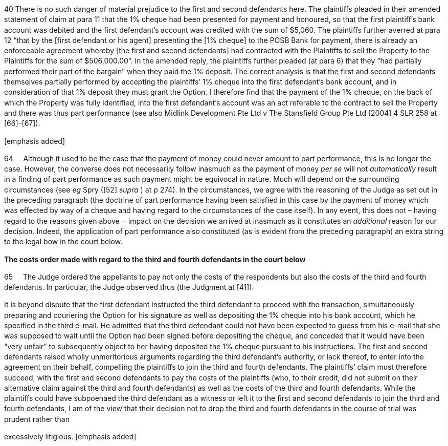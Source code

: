  40 There is no such danger of material prejudice to the first and second defendants here. The plaintiffs pleaded in their amended statement of claim at para 11 that the 1% cheque had been presented for payment and honoured, so that the first plaintiff’s bank account was debited and the first defendant’s account was credited with the sum of $5,060. The plaintiffs further averred at para 12 “that by the [first defendant or his agent] presenting the [1% cheque] to the POSB Bank for payment, there is already an enforceable agreement whereby [the first and second defendants] had contracted with the Plaintiffs to sell the Property to the Plaintiffs for the sum of $506,000.00”. In the amended reply, the plaintiffs further pleaded (at para 6) that they “had partially performed their part of the bargain” when they paid the 1% deposit. The correct analysis is that the first and second defendants themselves partially performed by accepting the plaintiffs’ 1% cheque into the first defendant’s bank account, and in consideration of that 1% deposit they must grant the Option. I therefore find that the payment of the 1% cheque, on the back of which the Property was fully identified, into the first defendant’s account was an act referable to the contract to sell the Property and there was thus part performance (see also Midlink Development Pte Ltd v The Stansfield Group Pte Ltd <span class="citation">[2004] 4 SLR 258</span> at [66]–[67]). 

 [emphasis added] 

64     Although it used to be the case that the payment of money could never amount to part performance, this is no longer the case. However, the converse does not necessarily follow inasmuch as the payment of money _per se_ will not _automatically_ result in a finding of part performance as such payment might be equivocal in nature. Much will depend on the surrounding circumstances (see _eg_ Spry ([52] _supra_ ) at p 274). In the circumstances, we agree with the reasoning of the Judge as set out in the preceding paragraph (the doctrine of part performance having been satisfied in this case by the payment of money which was effected by way of a cheque and having regard to the circumstances of the case itself). In any event, this does not – having regard to the reasons given above − impact on the decision we arrived at inasmuch as it constitutes an _additional_ reason for our decision. Indeed, the application of part performance also constituted (as is evident from the preceding paragraph) an extra string to the legal bow in the court below. 

**The costs order made with regard to the third and fourth defendants in the court below** 

65     The Judge ordered the appellants to pay not only the costs of the respondents but also the costs of the third and fourth defendants. In particular, the Judge observed thus (the Judgment at [41]): 

 It is beyond dispute that the first defendant instructed the third defendant to proceed with the transaction, simultaneously preparing and couriering the Option for his signature as well as depositing the 1% cheque into his bank account, which he specified in the third e-mail. He admitted that the third defendant could not have been expected to guess from his e-mail that she was supposed to wait until the Option had been signed before depositing the cheque, and conceded that it would have been “very unfair” to subsequently object to her having deposited the 1% cheque pursuant to his instructions. The first and second defendants raised wholly unmeritorious arguments regarding the third defendant’s authority, or lack thereof, to enter into the agreement on their behalf, compelling the plaintiffs to join the third and fourth defendants. The plaintiffs’ claim must therefore succeed, with the first and second defendants to pay the costs of the plaintiffs (who, to their credit, did not submit on their alternative claim against the third and fourth defendants) as well as the costs of the third and fourth defendants. While the plaintiffs could have subpoenaed the third defendant as a witness or left it to the first and second defendants to join the third and fourth defendants, I am of the view that their decision not to drop the third and fourth defendants in the course of trial was prudent rather than 


 excessively litigious. [emphasis added] 
